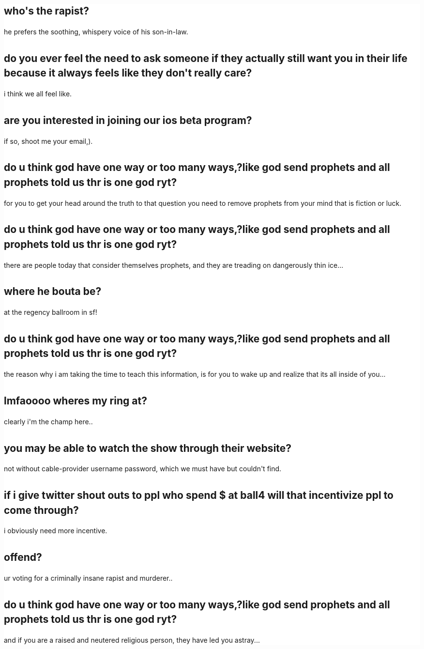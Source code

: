 ## who's the rapist?
he prefers the soothing, whispery voice of his son-in-law.

## do you ever feel the need to ask someone if they actually still want you in their life because it always feels like they don't really care?
i think we all feel like.

## are you interested in joining our ios beta program?
if so, shoot me your email,).

## do u think god have one way or too many ways,?like god send prophets and all prophets told us thr is one god ryt?
for you to get your head around the truth to that question you need to remove prophets from your mind that is fiction or luck.

## do u think god have one way or too many ways,?like god send prophets and all prophets told us thr is one god ryt?
there are people today that consider themselves prophets, and they are treading on dangerously thin ice...

## where he bouta be?
at the regency ballroom in sf!

## do u think god have one way or too many ways,?like god send prophets and all prophets told us thr is one god ryt?
the reason why i am taking the time to teach this information, is for you to wake up and realize that its all inside of you...

## lmfaoooo wheres my ring at?
clearly i'm the champ here..

## you may be able to watch the show through their website?
not without cable-provider username  password, which we must have but couldn't find.

## if i give twitter shout outs to ppl who spend $ at ball4 will that incentivize ppl to come through?
i obviously need more incentive.

## offend?
ur voting for a criminally insane rapist and murderer..

## do u think god have one way or too many ways,?like god send prophets and all prophets told us thr is one god ryt?
and if you are a raised and neutered religious person, they have led you astray...

